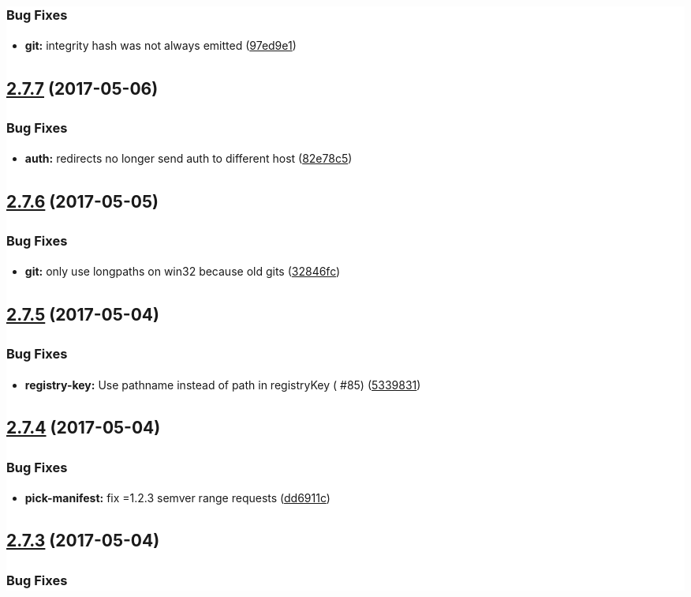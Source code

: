 ### Bug Fixes

* **git:** integrity hash was not always emitted ([97ed9e1](https://github.com/npm/pacote/commit/97ed9e1))

<a name="2.7.7"></a>

## [2.7.7](https://github.com/npm/pacote/compare/v2.7.6...v2.7.7) (2017-05-06)

### Bug Fixes

* **auth:** redirects no longer send auth to different host ([82e78c5](https://github.com/npm/pacote/commit/82e78c5))

<a name="2.7.6"></a>

## [2.7.6](https://github.com/npm/pacote/compare/v2.7.5...v2.7.6) (2017-05-05)

### Bug Fixes

* **git:** only use longpaths on win32 because old gits ([32846fc](https://github.com/npm/pacote/commit/32846fc))

<a name="2.7.5"></a>

## [2.7.5](https://github.com/npm/pacote/compare/v2.7.4...v2.7.5) (2017-05-04)

### Bug Fixes

* **registry-key:** Use pathname instead of path in registryKey (
  #85) ([5339831](https://github.com/npm/pacote/commit/5339831))

<a name="2.7.4"></a>

## [2.7.4](https://github.com/npm/pacote/compare/v2.7.3...v2.7.4) (2017-05-04)

### Bug Fixes

* **pick-manifest:** fix =1.2.3 semver range requests ([dd6911c](https://github.com/npm/pacote/commit/dd6911c))

<a name="2.7.3"></a>

## [2.7.3](https://github.com/npm/pacote/compare/v2.7.2...v2.7.3) (2017-05-04)

### Bug Fixes
